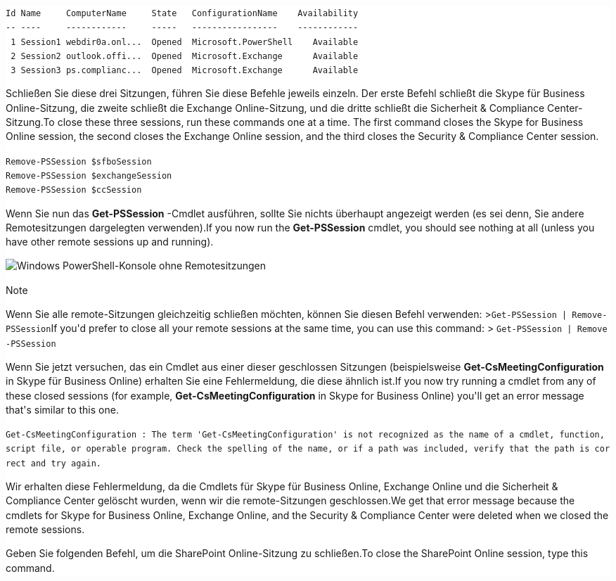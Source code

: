 ```
Id Name     ComputerName     State   ConfigurationName    Availability
-- ----     ------------     -----   -----------------    ------------
 1 Session1 webdir0a.onl...  Opened  Microsoft.PowerShell    Available
 2 Session2 outlook.offi...  Opened  Microsoft.Exchange      Available
 3 Session3 ps.complianc...  Opened  Microsoft.Exchange      Available
```

<span data-ttu-id="c99a1-p141">Schließen Sie diese drei Sitzungen, führen Sie diese Befehle jeweils einzeln. Der erste Befehl schließt die Skype für Business Online-Sitzung, die zweite schließt die Exchange Online-Sitzung, und die dritte schließt die Sicherheit &amp; Compliance Center-Sitzung.</span><span class="sxs-lookup"><span data-stu-id="c99a1-p141">To close these three sessions, run these commands one at a time. The first command closes the Skype for Business Online session, the second closes the Exchange Online session, and the third closes the Security &amp; Compliance Center session.</span></span>
  
```
Remove-PSSession $sfboSession
Remove-PSSession $exchangeSession
Remove-PSSession $ccSession
```

<span data-ttu-id="c99a1-303">Wenn Sie nun das **Get-PSSession** -Cmdlet ausführen, sollte Sie nichts überhaupt angezeigt werden (es sei denn, Sie andere Remotesitzungen dargelegten verwenden).</span><span class="sxs-lookup"><span data-stu-id="c99a1-303">If you now run the **Get-PSSession** cmdlet, you should see nothing at all (unless you have other remote sessions up and running).</span></span>
  
![Windows PowerShell-Konsole ohne Remotesitzungen](images/o365_powershell_no_remote_sessions.png)
  
> [!NOTE]
> <span data-ttu-id="c99a1-305">Wenn Sie alle remote-Sitzungen gleichzeitig schließen möchten, können Sie diesen Befehl verwenden: >`Get-PSSession | Remove-PSSession`</span><span class="sxs-lookup"><span data-stu-id="c99a1-305">If you'd prefer to close all your remote sessions at the same time, you can use this command: >  `Get-PSSession | Remove-PSSession`</span></span>
  
<span data-ttu-id="c99a1-306">Wenn Sie jetzt versuchen, das ein Cmdlet aus einer dieser geschlossen Sitzungen (beispielsweise **Get-CsMeetingConfiguration** in Skype für Business Online) erhalten Sie eine Fehlermeldung, die diese ähnlich ist.</span><span class="sxs-lookup"><span data-stu-id="c99a1-306">If you now try running a cmdlet from any of these closed sessions (for example, **Get-CsMeetingConfiguration** in Skype for Business Online) you'll get an error message that's similar to this one.</span></span>
  
```
Get-CsMeetingConfiguration : The term 'Get-CsMeetingConfiguration' is not recognized as the name of a cmdlet, function, script file, or operable program. Check the spelling of the name, or if a path was included, verify that the path is correct and try again.
```

<span data-ttu-id="c99a1-307">Wir erhalten diese Fehlermeldung, da die Cmdlets für Skype für Business Online, Exchange Online und die Sicherheit &amp; Compliance Center gelöscht wurden, wenn wir die remote-Sitzungen geschlossen.</span><span class="sxs-lookup"><span data-stu-id="c99a1-307">We get that error message because the cmdlets for Skype for Business Online, Exchange Online, and the Security &amp; Compliance Center were deleted when we closed the remote sessions.</span></span>
  
<span data-ttu-id="c99a1-308">Geben Sie folgenden Befehl, um die SharePoint Online-Sitzung zu schließen.</span><span class="sxs-lookup"><span data-stu-id="c99a1-308">To close the SharePoint Online session, type this command.</span></span>
  